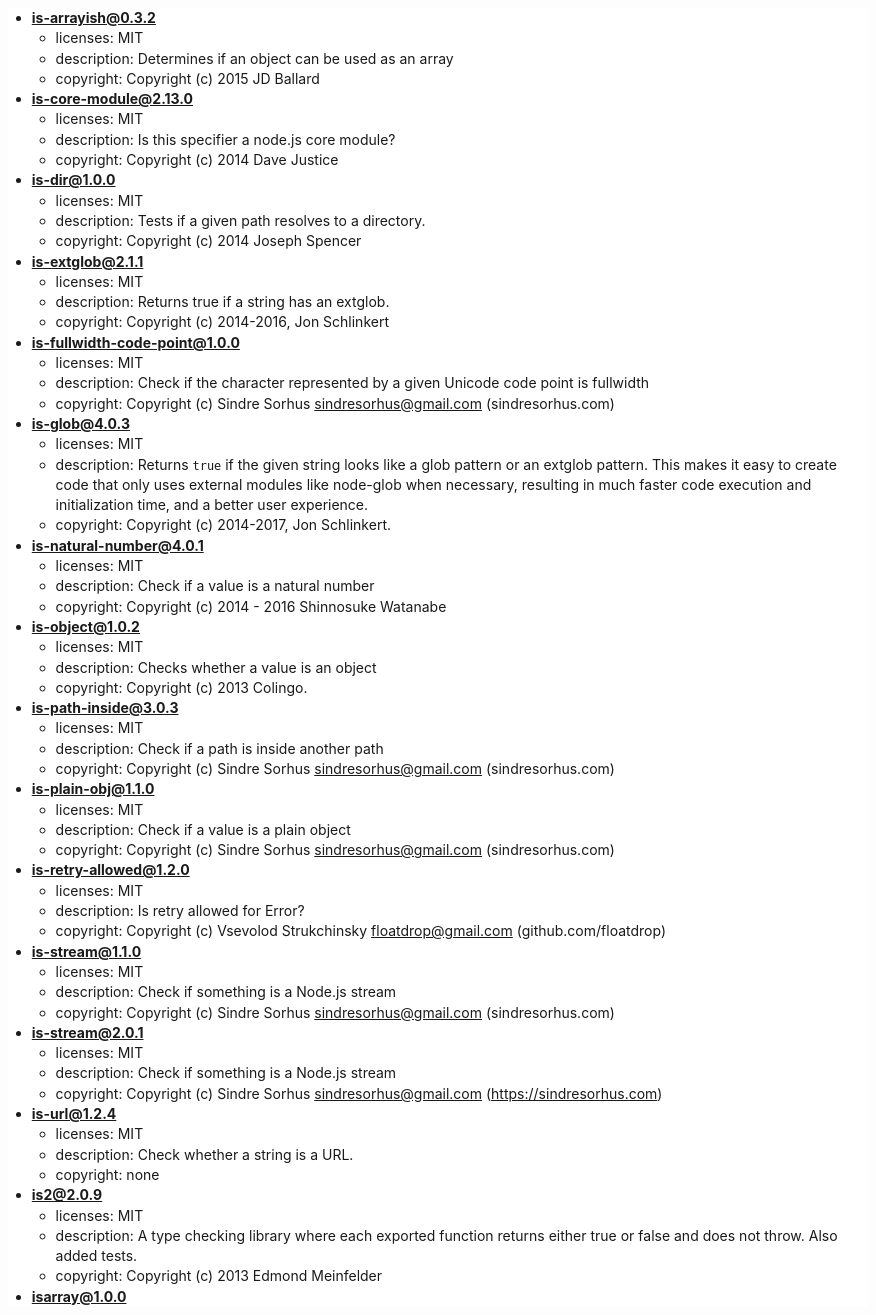  - **[is-arrayish@0.3.2](https://github.com/qix-/node-is-arrayish)**
    - licenses: MIT
    - description: Determines if an object can be used as an array
    - copyright: Copyright (c) 2015 JD Ballard
 - **[is-core-module@2.13.0](https://github.com/inspect-js/is-core-module)**
    - licenses: MIT
    - description: Is this specifier a node.js core module?
    - copyright: Copyright (c) 2014 Dave Justice
 - **[is-dir@1.0.0](https://github.com/jsdevel/node-is-dir)**
    - licenses: MIT
    - description: Tests if a given path resolves to a directory.
    - copyright: Copyright (c) 2014 Joseph Spencer
 - **[is-extglob@2.1.1](https://github.com/jonschlinkert/is-extglob)**
    - licenses: MIT
    - description: Returns true if a string has an extglob.
    - copyright: Copyright (c) 2014-2016, Jon Schlinkert
 - **[is-fullwidth-code-point@1.0.0](https://github.com/sindresorhus/is-fullwidth-code-point)**
    - licenses: MIT
    - description: Check if the character represented by a given Unicode code point is fullwidth
    - copyright: Copyright (c) Sindre Sorhus <sindresorhus@gmail.com> (sindresorhus.com)
 - **[is-glob@4.0.3](https://github.com/micromatch/is-glob)**
    - licenses: MIT
    - description: Returns `true` if the given string looks like a glob pattern or an extglob pattern. This makes it easy to create code that only uses external modules like node-glob when necessary, resulting in much faster code execution and initialization time, and a better user experience.
    - copyright: Copyright (c) 2014-2017, Jon Schlinkert.
 - **[is-natural-number@4.0.1](https://github.com/shinnn/is-natural-number.js)**
    - licenses: MIT
    - description: Check if a value is a natural number
    - copyright: Copyright (c) 2014 - 2016 Shinnosuke Watanabe
 - **[is-object@1.0.2](https://github.com/inspect-js/is-object)**
    - licenses: MIT
    - description: Checks whether a value is an object
    - copyright: Copyright (c) 2013 Colingo.
 - **[is-path-inside@3.0.3](https://github.com/sindresorhus/is-path-inside)**
    - licenses: MIT
    - description: Check if a path is inside another path
    - copyright: Copyright (c) Sindre Sorhus <sindresorhus@gmail.com> (sindresorhus.com)
 - **[is-plain-obj@1.1.0](https://github.com/sindresorhus/is-plain-obj)**
    - licenses: MIT
    - description: Check if a value is a plain object
    - copyright: Copyright (c) Sindre Sorhus <sindresorhus@gmail.com> (sindresorhus.com)
 - **[is-retry-allowed@1.2.0](https://github.com/floatdrop/is-retry-allowed)**
    - licenses: MIT
    - description: Is retry allowed for Error?
    - copyright: Copyright (c) Vsevolod Strukchinsky <floatdrop@gmail.com> (github.com/floatdrop)
 - **[is-stream@1.1.0](https://github.com/sindresorhus/is-stream)**
    - licenses: MIT
    - description: Check if something is a Node.js stream
    - copyright: Copyright (c) Sindre Sorhus <sindresorhus@gmail.com> (sindresorhus.com)
 - **[is-stream@2.0.1](https://github.com/sindresorhus/is-stream)**
    - licenses: MIT
    - description: Check if something is a Node.js stream
    - copyright: Copyright (c) Sindre Sorhus <sindresorhus@gmail.com> (https://sindresorhus.com)
 - **[is-url@1.2.4](https://github.com/segmentio/is-url)**
    - licenses: MIT
    - description: Check whether a string is a URL.
    - copyright: none
 - **[is2@2.0.9](https://github.com/stdarg/is2)**
    - licenses: MIT
    - description: A type checking library where each exported function returns either true or false and does not throw. Also added tests.
    - copyright: Copyright (c) 2013 Edmond Meinfelder
 - **[isarray@1.0.0](https://github.com/juliangruber/isarray)**
